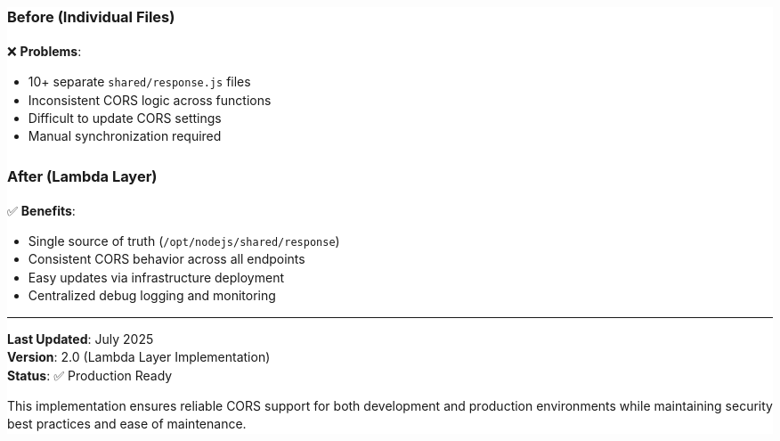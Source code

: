 ### Before (Individual Files)

❌ **Problems**:
- 10+ separate `shared/response.js` files
- Inconsistent CORS logic across functions
- Difficult to update CORS settings
- Manual synchronization required

### After (Lambda Layer)

✅ **Benefits**:
- Single source of truth (`/opt/nodejs/shared/response`)
- Consistent CORS behavior across all endpoints
- Easy updates via infrastructure deployment
- Centralized debug logging and monitoring

---

**Last Updated**: July 2025  
**Version**: 2.0 (Lambda Layer Implementation)  
**Status**: ✅ Production Ready

This implementation ensures reliable CORS support for both development and production environments while maintaining security best practices and ease of maintenance.